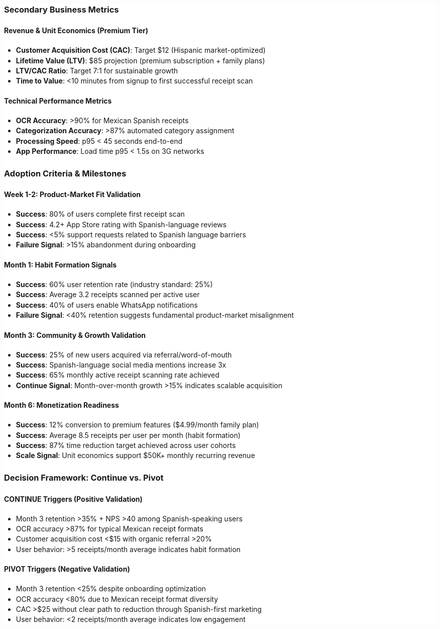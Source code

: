 ### Secondary Business Metrics

#### Revenue & Unit Economics (Premium Tier)
- **Customer Acquisition Cost (CAC)**: Target $12 (Hispanic market-optimized)
- **Lifetime Value (LTV)**: $85 projection (premium subscription + family plans)
- **LTV/CAC Ratio**: Target 7:1 for sustainable growth
- **Time to Value**: <10 minutes from signup to first successful receipt scan

#### Technical Performance Metrics
- **OCR Accuracy**: >90% for Mexican Spanish receipts
- **Categorization Accuracy**: >87% automated category assignment
- **Processing Speed**: p95 < 45 seconds end-to-end
- **App Performance**: Load time p95 < 1.5s on 3G networks

### Adoption Criteria & Milestones

#### Week 1-2: Product-Market Fit Validation
- **Success**: 80% of users complete first receipt scan
- **Success**: 4.2+ App Store rating with Spanish-language reviews
- **Success**: <5% support requests related to Spanish language barriers
- **Failure Signal**: >15% abandonment during onboarding

#### Month 1: Habit Formation Signals
- **Success**: 60% user retention rate (industry standard: 25%)
- **Success**: Average 3.2 receipts scanned per active user
- **Success**: 40% of users enable WhatsApp notifications
- **Failure Signal**: <40% retention suggests fundamental product-market misalignment

#### Month 3: Community & Growth Validation
- **Success**: 25% of new users acquired via referral/word-of-mouth
- **Success**: Spanish-language social media mentions increase 3x
- **Success**: 65% monthly active receipt scanning rate achieved
- **Continue Signal**: Month-over-month growth >15% indicates scalable acquisition

#### Month 6: Monetization Readiness
- **Success**: 12% conversion to premium features ($4.99/month family plan)
- **Success**: Average 8.5 receipts per user per month (habit formation)
- **Success**: 87% time reduction target achieved across user cohorts
- **Scale Signal**: Unit economics support $50K+ monthly recurring revenue

### Decision Framework: Continue vs. Pivot

#### CONTINUE Triggers (Positive Validation)
- Month 3 retention >35% + NPS >40 among Spanish-speaking users
- OCR accuracy >87% for typical Mexican receipt formats  
- Customer acquisition cost <$15 with organic referral >20%
- User behavior: >5 receipts/month average indicates habit formation

#### PIVOT Triggers (Negative Validation)  
- Month 3 retention <25% despite onboarding optimization
- OCR accuracy <80% due to Mexican receipt format diversity
- CAC >$25 without clear path to reduction through Spanish-first marketing
- User behavior: <2 receipts/month average indicates low engagement
